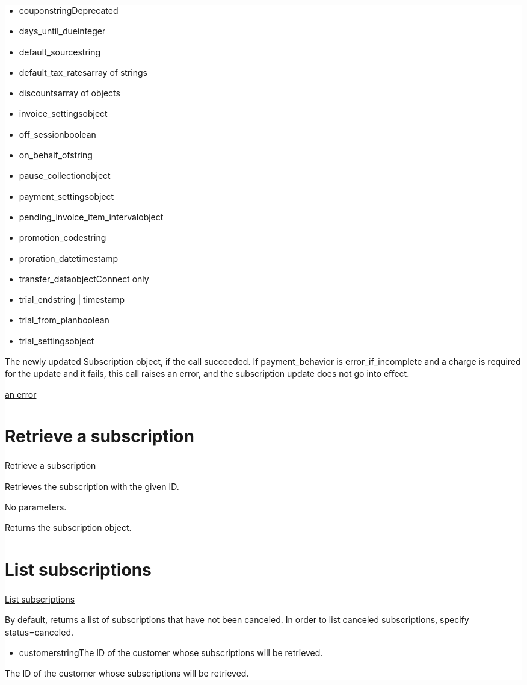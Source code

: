 - couponstringDeprecated

- days_until_dueinteger

- default_sourcestring

- default_tax_ratesarray of strings

- discountsarray of objects

- invoice_settingsobject

- off_sessionboolean

- on_behalf_ofstring

- pause_collectionobject

- payment_settingsobject

- pending_invoice_item_intervalobject

- promotion_codestring

- proration_datetimestamp

- transfer_dataobjectConnect only

- trial_endstring | timestamp

- trial_from_planboolean

- trial_settingsobject

The newly updated Subscription object, if the call succeeded. If payment_behavior is error_if_incomplete and a charge is required for the update and it fails, this call raises an error, and the subscription update does not go into effect.

[an error](/api/errors)

# Retrieve a subscription

[Retrieve a subscription](/api/subscriptions/retrieve)

Retrieves the subscription with the given ID.

No parameters.

Returns the subscription object.

# List subscriptions

[List subscriptions](/api/subscriptions/list)

By default, returns a list of subscriptions that have not been canceled. In order to list canceled subscriptions, specify status=canceled.

- customerstringThe ID of the customer whose subscriptions will be retrieved.

The ID of the customer whose subscriptions will be retrieved.
